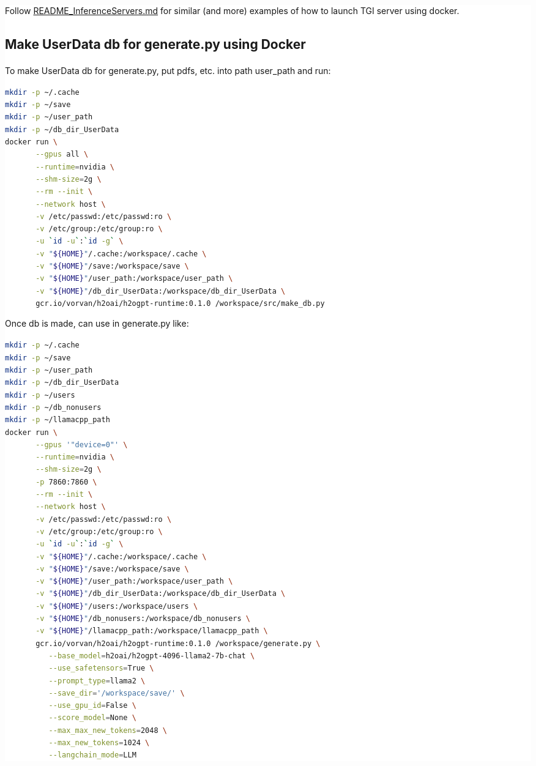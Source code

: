 Follow [README_InferenceServers.md](README_InferenceServers.md) for similar (and more) examples of how to launch TGI server using docker.

## Make UserData db for generate.py using Docker

To make UserData db for generate.py, put pdfs, etc. into path user_path and run:
```bash
mkdir -p ~/.cache
mkdir -p ~/save
mkdir -p ~/user_path
mkdir -p ~/db_dir_UserData
docker run \
       --gpus all \
       --runtime=nvidia \
       --shm-size=2g \
       --rm --init \
       --network host \
       -v /etc/passwd:/etc/passwd:ro \
       -v /etc/group:/etc/group:ro \
       -u `id -u`:`id -g` \
       -v "${HOME}"/.cache:/workspace/.cache \
       -v "${HOME}"/save:/workspace/save \
       -v "${HOME}"/user_path:/workspace/user_path \
       -v "${HOME}"/db_dir_UserData:/workspace/db_dir_UserData \
       gcr.io/vorvan/h2oai/h2ogpt-runtime:0.1.0 /workspace/src/make_db.py
```

Once db is made, can use in generate.py like:
```bash
mkdir -p ~/.cache
mkdir -p ~/save
mkdir -p ~/user_path
mkdir -p ~/db_dir_UserData
mkdir -p ~/users
mkdir -p ~/db_nonusers
mkdir -p ~/llamacpp_path
docker run \
       --gpus '"device=0"' \
       --runtime=nvidia \
       --shm-size=2g \
       -p 7860:7860 \
       --rm --init \
       --network host \
       -v /etc/passwd:/etc/passwd:ro \
       -v /etc/group:/etc/group:ro \
       -u `id -u`:`id -g` \
       -v "${HOME}"/.cache:/workspace/.cache \
       -v "${HOME}"/save:/workspace/save \
       -v "${HOME}"/user_path:/workspace/user_path \
       -v "${HOME}"/db_dir_UserData:/workspace/db_dir_UserData \
       -v "${HOME}"/users:/workspace/users \
       -v "${HOME}"/db_nonusers:/workspace/db_nonusers \
       -v "${HOME}"/llamacpp_path:/workspace/llamacpp_path \
       gcr.io/vorvan/h2oai/h2ogpt-runtime:0.1.0 /workspace/generate.py \
          --base_model=h2oai/h2ogpt-4096-llama2-7b-chat \
          --use_safetensors=True \
          --prompt_type=llama2 \
          --save_dir='/workspace/save/' \
          --use_gpu_id=False \
          --score_model=None \
          --max_max_new_tokens=2048 \
          --max_new_tokens=1024 \
          --langchain_mode=LLM
```
